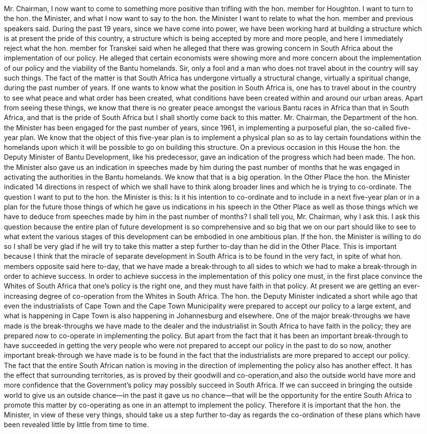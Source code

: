 <p>Mr. Chairman, I now want to come to something more positive than trifling with the hon. member for Houghton. I want to turn to the hon. the Minister, and what I now want to say to the hon. the Minister I want to relate to what the hon. member and previous speakers said. During the past 19 years, since we have come into power, we have been working hard at building a structure which is at present the pride of this country, a structure which is being accepted by more and more people, and here I immediately reject what the hon. member for Transkei said when he alleged that there was growing concern in South Africa about the implementation of our policy. He alleged that certain economists were showing more and more concern about the implementation of our policy and the viability of the Bantu homelands. Sir, only a fool and a man who does not travel about in the country will say such things. The fact of the matter is that South Africa has undergone virtually a structural change, virtually a spiritual change, during the past number of years. If one wants to know what the position in South Africa is, one has to travel about in the country to see what peace and what order has been created, what conditions have been created within and around our urban areas. Apart from seeing these things, we know that there is no greater peace amongst the various Bantu races in Africa than that in South Africa, and that is the pride of South Africa but I shall shortly come back to this matter. Mr. Chairman, the Department of the hon. the Minister has been engaged for the past number of years, since 1961, in implementing a purposeful plan, the so-called five-year plan. We know that the object of this five-year plan is to implement a physical plan so as to lay certain foundations <span class="col_6247-6248" refersTo="page_0385"/>within the homelands upon which it will be possible to go on building this structure. On a previous occasion in this House the hon. the Deputy Minister of Bantu Development, like his predecessor, gave an indication of the progress which had been made. The hon. the Minister also gave us an indication in speeches made by him during the past number of months that he was engaged in activating the authorities in the Bantu homelands. We know that that is a big operation. In the Other Place the hon. the Minister indicated 14 directions in respect of which we shall have to think along broader lines and which he is trying to co-ordinate. The question I want to put to the hon. the Minister is this: Is it his intention to co-ordinate and to include in a next five-year plan or in a plan for the future those things of which he gave us indications in his speech in the Other Place as well as those things which we have to deduce from speeches made by him in the past number of months&#x003F; I shall tell you, Mr. Chairman, why I ask this. I ask this question because the entire plan of future development is so comprehensive and so big that we on our part should like to see to what extent the various stages of this development can be embodied in one ambitious plan. If the hon. the Minister is willing to do so I shall be very glad if he will try to take this matter a step further to-day than he did in the Other Place. This is important because I think that the miracle of separate development in South Africa is to be found in the very fact, in spite of what hon. members opposite said here to-day, that we have made a break-through to all sides to which we had to make a break-through in order to achieve success. In order to achieve success in the implementation of this policy one must, in the first place convince the Whites of South Africa that one&#x2019;s policy is the right one, and they must have faith in that policy. At present we are getting an ever-increasing degree of co-operation from the Whites in South Africa. The hon. the Deputy Minister indicated a short while ago that even the industrialists of Cape Town and the Cape Town Municipality were prepared to accept our policy to a large extent, and what is happening in Cape Town is also happening in Johannesburg and elsewhere. One of the major break-throughs we have made is the break-throughs we have made to the dealer and the industrialist in South Africa to have faith in the policy; they are prepared now to co-operate in implementing the policy. But apart from the fact that it has been an important break-through to have succeeded in getting the very people who were not prepared to accept our policy in the past to do so now, another important break-through we have made is to be found in the fact that the industrialists are more prepared to accept our policy. The fact that the entire South African nation is moving in the direction of implementing the policy also has another effect. It has the effect that surrounding territories, as is proved by their goodwill and co-operation,and also the outside world have more and more confidence that the Government&#x2019;s policy may possibly succeed in South Africa. If we can succeed in bringing the outside world to give us an outside chance&#x2014;in the past it gave us no chance&#x2014;that will be the opportunity for the entire South Africa to promote this matter by co-operating as one in an attempt to implement the policy. Therefore it is important that the hon. the Minister, in view of these very things, should take us a step further to-day as regards the co-ordination of these plans which have been revealed little by little from time to time.</p>
